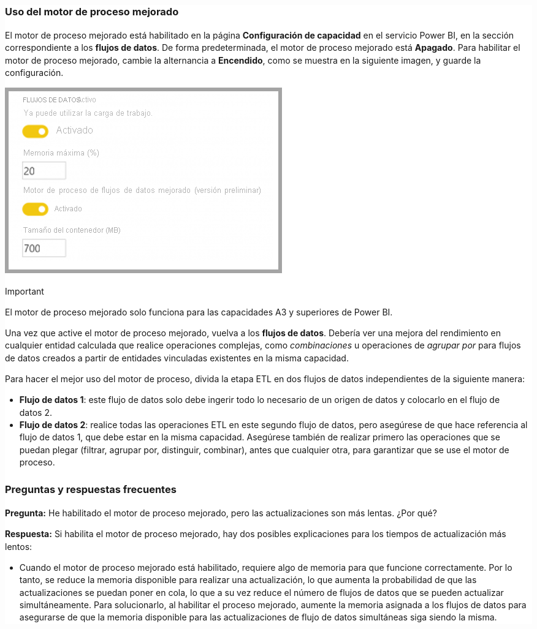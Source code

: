 ### <a name="using-the-enhanced-compute-engine"></a>Uso del motor de proceso mejorado

El motor de proceso mejorado está habilitado en la página **Configuración de capacidad** en el servicio Power BI, en la sección correspondiente a los **flujos de datos**. De forma predeterminada, el motor de proceso mejorado está **Apagado**. Para habilitar el motor de proceso mejorado, cambie la alternancia a **Encendido**, como se muestra en la siguiente imagen, y guarde la configuración. 

![Encendido del motor de proceso mejorado](media/dataflows-premium-features/compute-engine-settings.png)

> [!IMPORTANT]
> El motor de proceso mejorado solo funciona para las capacidades A3 y superiores de Power BI.

Una vez que active el motor de proceso mejorado, vuelva a los **flujos de datos**. Debería ver una mejora del rendimiento en cualquier entidad calculada que realice operaciones complejas, como *combinaciones* u operaciones de *agrupar por* para flujos de datos creados a partir de entidades vinculadas existentes en la misma capacidad. 

Para hacer el mejor uso del motor de proceso, divida la etapa ETL en dos flujos de datos independientes de la siguiente manera:

* **Flujo de datos 1**: este flujo de datos solo debe ingerir todo lo necesario de un origen de datos y colocarlo en el flujo de datos 2.
* **Flujo de datos 2**: realice todas las operaciones ETL en este segundo flujo de datos, pero asegúrese de que hace referencia al flujo de datos 1, que debe estar en la misma capacidad. Asegúrese también de realizar primero las operaciones que se puedan plegar (filtrar, agrupar por, distinguir, combinar), antes que cualquier otra, para garantizar que se use el motor de proceso.

### <a name="common-questions-and-answers"></a>Preguntas y respuestas frecuentes

**Pregunta:** He habilitado el motor de proceso mejorado, pero las actualizaciones son más lentas. ¿Por qué?

**Respuesta:** Si habilita el motor de proceso mejorado, hay dos posibles explicaciones para los tiempos de actualización más lentos:

 * Cuando el motor de proceso mejorado está habilitado, requiere algo de memoria para que funcione correctamente. Por lo tanto, se reduce la memoria disponible para realizar una actualización, lo que aumenta la probabilidad de que las actualizaciones se puedan poner en cola, lo que a su vez reduce el número de flujos de datos que se pueden actualizar simultáneamente. Para solucionarlo, al habilitar el proceso mejorado, aumente la memoria asignada a los flujos de datos para asegurarse de que la memoria disponible para las actualizaciones de flujo de datos simultáneas siga siendo la misma.

